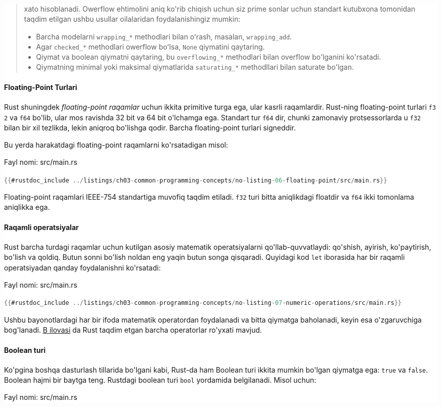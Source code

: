 > xato hisoblanadi. Owerflow ehtimolini aniq ko'rib chiqish uchun siz prime sonlar uchun
> standart kutubxona tomonidan taqdim etilgan ushbu usullar oilalaridan foydalanishingiz mumkin:
> 
> * Barcha modelarni `wrapping_*` methodlari bilan oʻrash, masalan, `wrapping_add`.
> * Agar `checked_*` methodlari owerflow boʻlsa, `None` qiymatini qaytaring.
> * Qiymat va boolean qiymatni qaytaring, bu `overflowing_*` methodlari
>   bilan overflow bo'lganini ko'rsatadi.
> * Qiymatning minimal yoki maksimal qiymatlarida `saturating_*`
>   methodllari bilan saturate bo'lgan.

#### Floating-Point Turlari

Rust shuningdek *floating-point raqamlar* uchun ikkita primitive turga ega, ular kasrli raqamlardir.
Rust-ning floating-point turlari `f32` va `f64` bo'lib, ular mos ravishda 32 bit va 64 bit o'lchamga ega.
Standart tur `f64` dir, chunki zamonaviy protsessorlarda u `f32` bilan bir xil tezlikda, lekin aniqroq bo'lishga qodir.
Barcha floating-point turlari signeddir.

Bu yerda harakatdagi floating-point raqamlarni ko'rsatadigan misol:

<span class="filename">Fayl nomi: src/main.rs</span>

```rust
{{#rustdoc_include ../listings/ch03-common-programming-concepts/no-listing-06-floating-point/src/main.rs}}
```

Floating-point raqamlari IEEE-754 standartiga muvofiq taqdim etiladi. `f32` turi bitta aniqlikdagi floatdir va `f64` ikki tomonlama aniqlikka ega.

#### Raqamli operatsiyalar

Rust barcha turdagi raqamlar uchun kutilgan asosiy matematik operatsiyalarni qo'llab-quvvatlaydi: qo'shish, ayirish, ko'paytirish, bo'lish va qoldiq. Butun sonni bo'lish noldan eng yaqin butun songa qisqaradi. Quyidagi kod `let` iborasida har bir raqamli operatsiyadan qanday foydalanishni ko'rsatadi:

<span class="filename">Fayl nomi: src/main.rs</span>

```rust
{{#rustdoc_include ../listings/ch03-common-programming-concepts/no-listing-07-numeric-operations/src/main.rs}}
```

Ushbu bayonotlardagi har bir ifoda matematik operatordan foydalanadi va bitta qiymatga baholanadi, keyin esa o'zgaruvchiga bog'lanadi. [B ilovasi][appendix_b] da
Rust taqdim etgan barcha operatorlar ro'yxati mavjud.

#### Boolean turi

Ko'pgina boshqa dasturlash tillarida bo'lgani kabi, Rust-da ham Boolean turi ikkita mumkin bo'lgan qiymatga ega: `true` va `false`. Boolean hajmi bir baytga teng.
Rustdagi boolean turi `bool` yordamida belgilanadi. Misol uchun:

<span class="filename">Fayl nomi: src/main.rs</span>


[twos-complement]: https://en.wikipedia.org/wiki/Two%27s_complement
[control-flow]: ch03-05-control-flow.html#control-flow
[strings]: ch08-02-strings.html#storing-utf-8-encoded-text-with-strings
[stack-and-heap]: ch04-01-what-is-ownership.html#the-stack-and-the-heap
[vectors]: ch08-01-vectors.html
[unrecoverable-errors-with-panic]: ch09-01-unrecoverable-errors-with-panic.html
[appendix_b]: appendix-02-operators.md